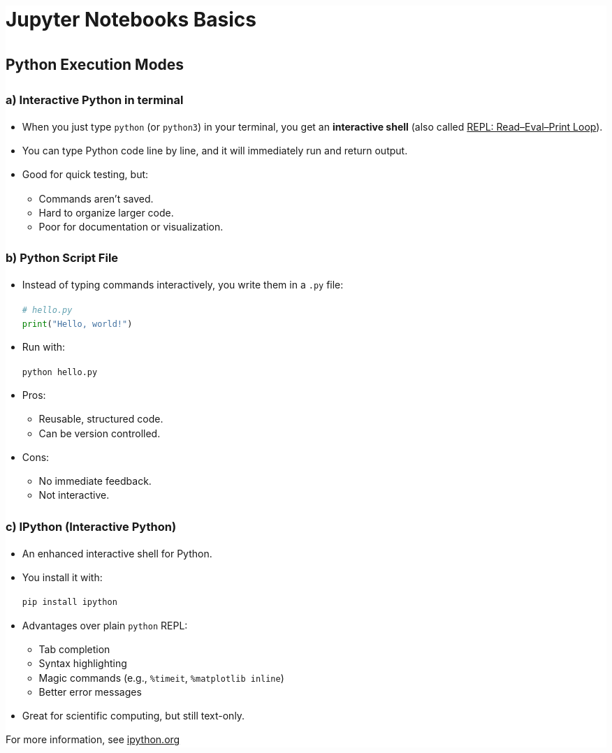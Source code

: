 # Jupyter Notebooks Basics

## Python Execution Modes

### a) **Interactive Python in terminal**

* When you just type `python` (or `python3`) in your terminal, you get an **interactive shell** (also called [REPL: Read–Eval–Print Loop](https://realpython.com/python-repl/)).
* You can type Python code line by line, and it will immediately run and return output.
* Good for quick testing, but:

  * Commands aren’t saved.
  * Hard to organize larger code.
  * Poor for documentation or visualization.

### b) **Python Script File**

* Instead of typing commands interactively, you write them in a `.py` file:

  ```python
  # hello.py
  print("Hello, world!")
  ```
* Run with:

  ```bash
  python hello.py
  ```
* Pros:

  * Reusable, structured code.
  * Can be version controlled.
* Cons:

  * No immediate feedback.
  * Not interactive.

### c) **IPython (Interactive Python)**

* An enhanced interactive shell for Python.
* You install it with:

  ```bash
  pip install ipython
  ```
* Advantages over plain `python` REPL:

  * Tab completion
  * Syntax highlighting
  * Magic commands (e.g., `%timeit`, `%matplotlib inline`)
  * Better error messages
* Great for scientific computing, but still text-only.

For more information, see [ipython.org](https://ipython.org/)
